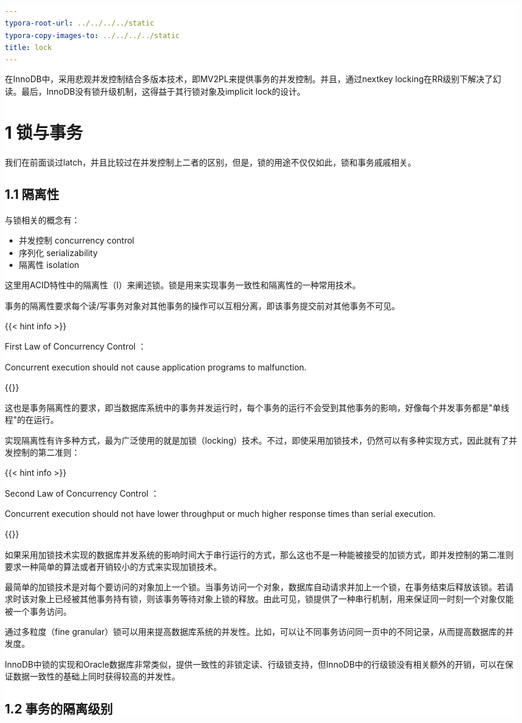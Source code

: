 ```yaml
---
typora-root-url: ../../../../static
typora-copy-images-to: ../../../../static
title: lock
---
```


在InnoDB中，采用悲观并发控制结合多版本技术，即MV2PL来提供事务的并发控制。并且，通过nextkey locking在RR级别下解决了幻读。最后，InnoDB没有锁升级机制，这得益于其行锁对象及implicit lock的设计。

# 1 锁与事务

我们在前面谈过latch，并且比较过在并发控制上二者的区别，但是，锁的用途不仅仅如此，锁和事务戚戚相关。

## 1.1 隔离性

与锁相关的概念有：

- 并发控制 concurrency control
- 序列化 serializability
- 隔离性 isolation

这里用ACID特性中的隔离性（I）来阐述锁。锁是用来实现事务一致性和隔离性的一种常用技术。

事务的隔离性要求每个读/写事务对象对其他事务的操作可以互相分离，即该事务提交前对其他事务不可见。

{{< hint info >}}

First Law of Concurrency Control ：

Concurrent execution should not cause application programs to malfunction.

{{</hint>}}

这也是事务隔离性的要求，即当数据库系统中的事务并发运行时，每个事务的运行不会受到其他事务的影响，好像每个并发事务都是"单线程"的在运行。

实现隔离性有许多种方式，最为广泛使用的就是加锁（locking）技术。不过，即使采用加锁技术，仍然可以有多种实现方式，因此就有了并发控制的第二准则：

{{< hint info >}}

Second Law of Concurrency Control ：

Concurrent execution should not have lower throughput or much higher response times than serial execution.

{{</hint>}}

如果采用加锁技术实现的数据库并发系统的影响时间大于串行运行的方式，那么这也不是一种能被接受的加锁方式，即并发控制的第二准则要求一种简单的算法或者开销较小的方式来实现加锁技术。

最简单的加锁技术是对每个要访问的对象加上一个锁。当事务访问一个对象，数据库自动请求并加上一个锁，在事务结束后释放该锁。若请求时该对象上已经被其他事务持有锁，则该事务等待对象上锁的释放。由此可见，锁提供了一种串行机制，用来保证同一时刻一个对象仅能被一个事务访问。

通过多粒度（fine granular）锁可以用来提高数据库系统的并发性。比如，可以让不同事务访问同一页中的不同记录，从而提高数据库的并发度。

InnoDB中锁的实现和Oracle数据库非常类似，提供一致性的非锁定读、行级锁支持，但InnoDB中的行级锁没有相关额外的开销，可以在保证数据一致性的基础上同时获得较高的并发性。

## 1.2 事务的隔离级别
